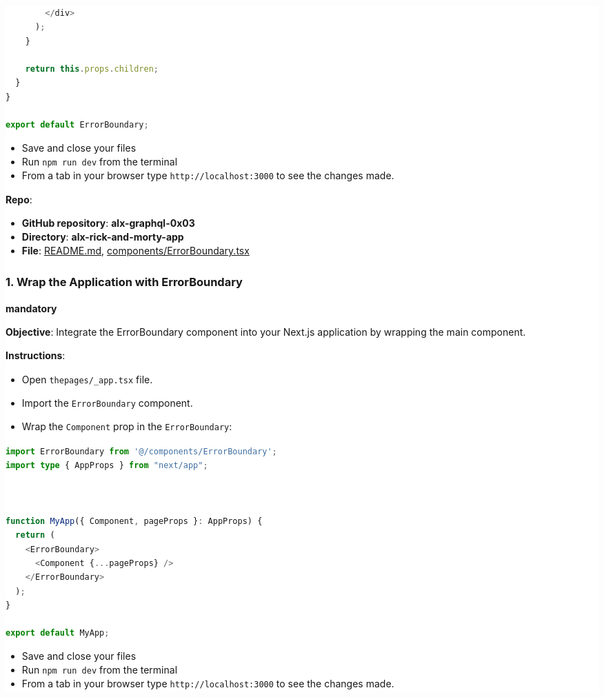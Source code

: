 ```typescript
        </div>
      );
    }

    return this.props.children;
  }
}

export default ErrorBoundary;
```

- Save and close your files
- Run `npm run dev` from the terminal
- From a tab in your browser type `http://localhost:3000` to see the changes made.

**Repo**:

- **GitHub repository**: **alx-graphql-0x03**
- **Directory**: **alx-rick-and-morty-app**
- **File**: [README.md](./alx-rick-and-morty-app/README.md), [components/ErrorBoundary.tsx](./alx-rick-and-morty-app/components/ErrorBoundary.tsx)

### 1. Wrap the Application with ErrorBoundary

**mandatory**

**Objective**: Integrate the ErrorBoundary component into your Next.js application by wrapping the main component.

**Instructions**:

- Open `thepages/_app.tsx` file.

- Import the `ErrorBoundary` component.

- Wrap the `Component` prop in the `ErrorBoundary`:

```typescript
import ErrorBoundary from '@/components/ErrorBoundary';
import type { AppProps } from "next/app";



function MyApp({ Component, pageProps }: AppProps) {
  return (
    <ErrorBoundary>
      <Component {...pageProps} />
    </ErrorBoundary>
  );
}

export default MyApp;
```

- Save and close your files
- Run `npm run dev` from the terminal
- From a tab in your browser type `http://localhost:3000` to see the changes made.

